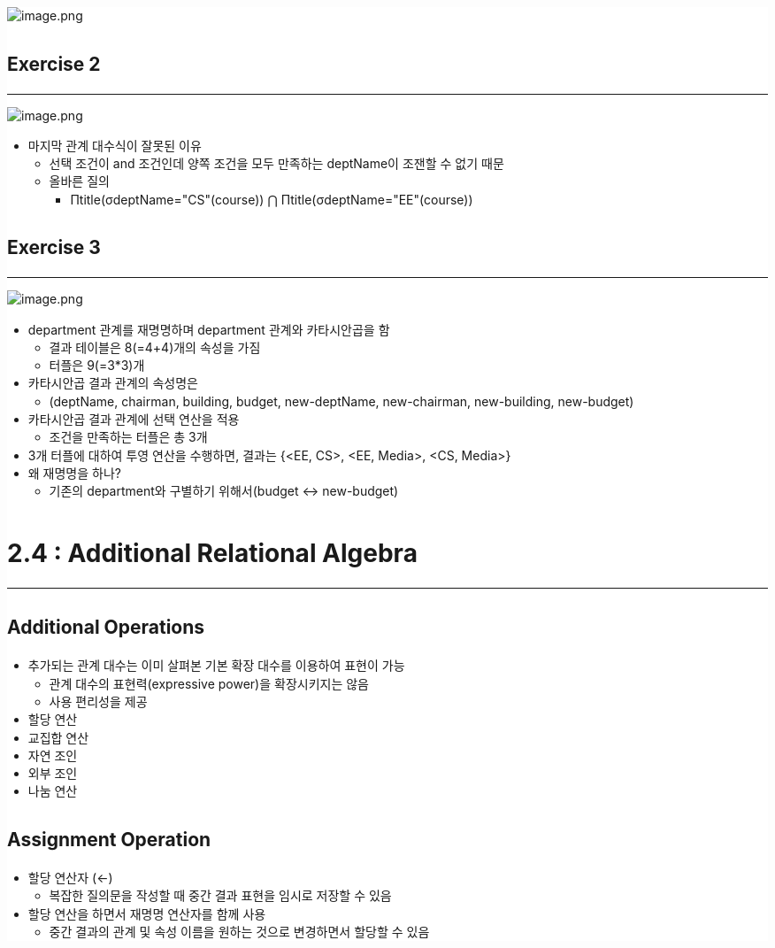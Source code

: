 ![image.png](https://prod-files-secure.s3.us-west-2.amazonaws.com/80651bdc-a740-4857-9255-39299a6f9b10/7a70b0ce-0dc4-485a-a0fe-e74798a81030/image.png)

## Exercise 2

---

![image.png](https://prod-files-secure.s3.us-west-2.amazonaws.com/80651bdc-a740-4857-9255-39299a6f9b10/a4818d63-5b64-4ecd-ad5b-94b4a65e83b2/image.png)

-   마지막 관계 대수식이 잘못된 이유
    -   선택 조건이 and 조건인데 양쪽 조건을 모두 만족하는 deptName이 조잰할 수 없기 때문
    -   올바른 질의
        -   Πtitle(σdeptName="CS"(course)) ⋂ Πtitle(σdeptName="EE"(course))

## Exercise 3

---

![image.png](https://prod-files-secure.s3.us-west-2.amazonaws.com/80651bdc-a740-4857-9255-39299a6f9b10/4c84e92b-3cab-4764-8325-6de04954cd84/image.png)

-   department 관계를 재명명하며 department 관계와 카타시안곱을 함
    -   결과 테이블은 8(=4+4)개의 속성을 가짐
    -   터플은 9(=3\*3)개
-   카타시안곱 결과 관계의 속성명은
    -   (deptName, chairman, building, budget, new-deptName, new-chairman, new-building, new-budget)
-   카타시안곱 결과 관계에 선택 연산을 적용
    -   조건을 만족하는 터플은 총 3개
-   3개 터플에 대하여 투영 연산을 수행하면, 결과는 {<EE, CS>, <EE, Media>, <CS, Media>}
-   왜 재명명을 하나?
    -   기존의 department와 구별하기 위해서(budget ↔ new-budget)

# 2.4 : Additional Relational Algebra

---

## Additional Operations

-   추가되는 관계 대수는 이미 살펴본 기본 확장 대수를 이용하여 표현이 가능
    -   관계 대수의 표현력(expressive power)을 확장시키지는 않음
    -   사용 편리성을 제공
-   할당 연산
-   교집합 연산
-   자연 조인
-   외부 조인
-   나눔 연산

## Assignment Operation

-   할당 연산자 (←)
    -   복잡한 질의문을 작성할 때 중간 결과 표현을 임시로 저장할 수 있음
-   할당 연산을 하면서 재명명 연산자를 함께 사용
    -   중간 결과의 관계 및 속성 이름을 원하는 것으로 변경하면서 할당할 수 있음
